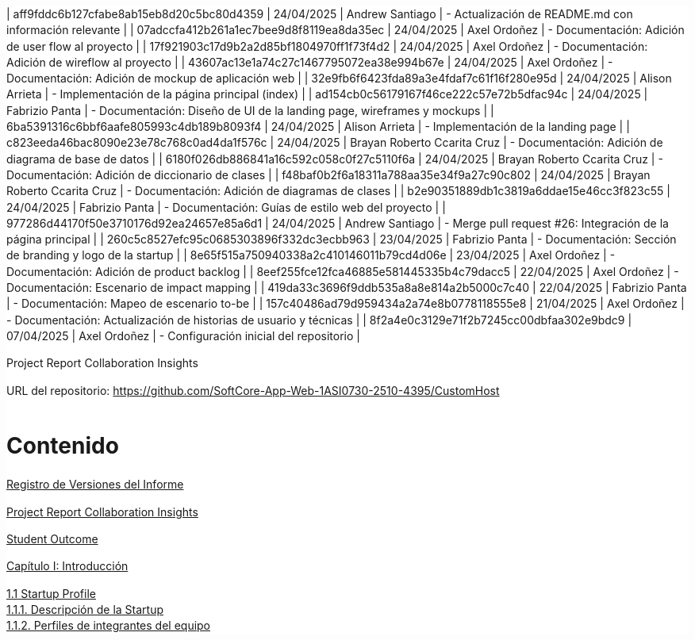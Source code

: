 | aff9fddc6b127cfabe8ab15eb8d20c5bc80d4359 | 24/04/2025 | Andrew Santiago | - Actualización de README.md con información relevante |
| 07adccfa412b261a1ec7bee9d8f8119ea8da35ec | 24/04/2025 | Axel Ordoñez | - Documentación: Adición de user flow al proyecto |
| 17f921903c17d9b2a2d85bf1804970ff1f73f4d2 | 24/04/2025 | Axel Ordoñez | - Documentación: Adición de wireflow al proyecto |
| 43607ac13e1a74c27c1467795072ea38e994b67e | 24/04/2025 | Axel Ordoñez | - Documentación: Adición de mockup de aplicación web |
| 32e9fb6f6423fda89a3e4fdaf7c61f16f280e95d | 24/04/2025 | Alison Arrieta | - Implementación de la página principal (index) |
| ad154cb0c56179167f46ce222c57e72b5dfac94c | 24/04/2025 | Fabrizio Panta | - Documentación: Diseño de UI de la landing page, wireframes y mockups |
| 6ba5391316c6bbf6aafe805993c4db189b8093f4 | 24/04/2025 | Alison Arrieta | - Implementación de la landing page |
| c823eeda46bac8090e23e78c768c0ad4da1f576c | 24/04/2025 | Brayan Roberto Ccarita Cruz | - Documentación: Adición de diagrama de base de datos |
| 6180f026db886841a16c592c058c0f27c5110f6a | 24/04/2025 | Brayan Roberto Ccarita Cruz | - Documentación: Adición de diccionario de clases |
| f48baf0b2f6a18311a788aa35e34f9a27c90c802 | 24/04/2025 | Brayan Roberto Ccarita Cruz | - Documentación: Adición de diagramas de clases |
| b2e90351889db1c3819a6ddae15e46cc3f823c55 | 24/04/2025 | Fabrizio Panta | - Documentación: Guías de estilo web del proyecto |
| 977286d44170f50e3710176d92ea24657e85a6d1 | 24/04/2025 | Andrew Santiago | - Merge pull request #26: Integración de la página principal |
| 260c5c8527efc95c0685303896f332dc3ecbb963 | 23/04/2025 | Fabrizio Panta | - Documentación: Sección de branding y logo de la startup |
| 8e65f515a750940338a2c410146011b79cd4d06e | 23/04/2025 | Axel Ordoñez | - Documentación: Adición de product backlog |
| 8eef255fce12fca46885e581445335b4c79dacc5 | 22/04/2025 | Axel Ordoñez | - Documentación: Escenario de impact mapping |
| 419da33c3696f9ddb535a8a8e814a2b5000c7c40 | 22/04/2025 | Fabrizio Panta | - Documentación: Mapeo de escenario to-be |
| 157c40486ad79d959434a2a74e8b0778118555e8 | 21/04/2025 | Axel Ordoñez | - Documentación: Actualización de historias de usuario y técnicas |
| 8f2a4e0c3129e71f2b7245cc00dbfaa302e9bdc9 | 07/04/2025 | Axel Ordoñez | - Configuración inicial del repositorio |

</center>

</center

# Project Report Collaboration Insights
URL del repositorio: https://github.com/SoftCore-App-Web-1ASI0730-2510-4395/CustomHost


# Contenido



[Registro de Versiones del Informe](#registro-de-versiones-del-informe)

[Project Report Collaboration Insights](#project-report-collaboration-insights)

[Student Outcome](#student-outcome)

[Capítulo I: Introducción](#capítulo-i-introducción)

[1.1 Startup Profile](#11-startup-profile)  
[1.1.1. Descripción de la Startup](#111-descripción-de-la-startup)  
[1.1.2. Perfiles de integrantes del equipo](#112-perfiles-de-integrantes-del-equipo)  
